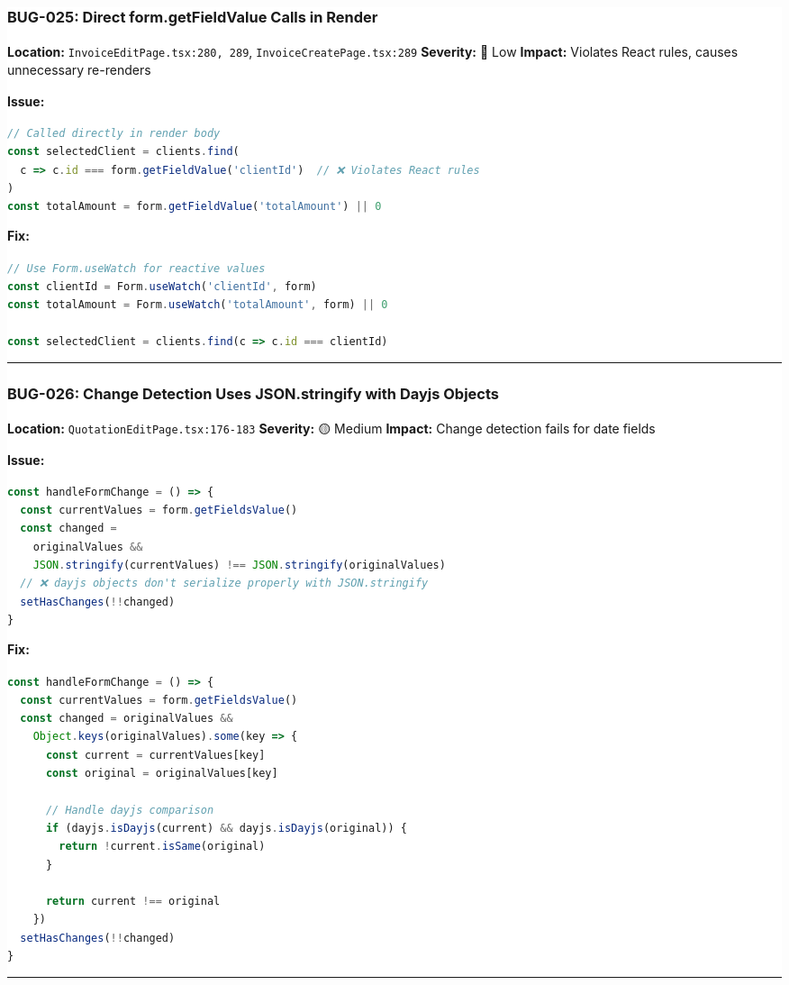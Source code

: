 
### BUG-025: Direct form.getFieldValue Calls in Render
**Location:** `InvoiceEditPage.tsx:280, 289`, `InvoiceCreatePage.tsx:289`
**Severity:** 🔵 Low
**Impact:** Violates React rules, causes unnecessary re-renders

**Issue:**
```typescript
// Called directly in render body
const selectedClient = clients.find(
  c => c.id === form.getFieldValue('clientId')  // ❌ Violates React rules
)
const totalAmount = form.getFieldValue('totalAmount') || 0
```

**Fix:**
```typescript
// Use Form.useWatch for reactive values
const clientId = Form.useWatch('clientId', form)
const totalAmount = Form.useWatch('totalAmount', form) || 0

const selectedClient = clients.find(c => c.id === clientId)
```

---

### BUG-026: Change Detection Uses JSON.stringify with Dayjs Objects
**Location:** `QuotationEditPage.tsx:176-183`
**Severity:** 🟡 Medium
**Impact:** Change detection fails for date fields

**Issue:**
```typescript
const handleFormChange = () => {
  const currentValues = form.getFieldsValue()
  const changed =
    originalValues &&
    JSON.stringify(currentValues) !== JSON.stringify(originalValues)
  // ❌ dayjs objects don't serialize properly with JSON.stringify
  setHasChanges(!!changed)
}
```

**Fix:**
```typescript
const handleFormChange = () => {
  const currentValues = form.getFieldsValue()
  const changed = originalValues &&
    Object.keys(originalValues).some(key => {
      const current = currentValues[key]
      const original = originalValues[key]

      // Handle dayjs comparison
      if (dayjs.isDayjs(current) && dayjs.isDayjs(original)) {
        return !current.isSame(original)
      }

      return current !== original
    })
  setHasChanges(!!changed)
}
```

---